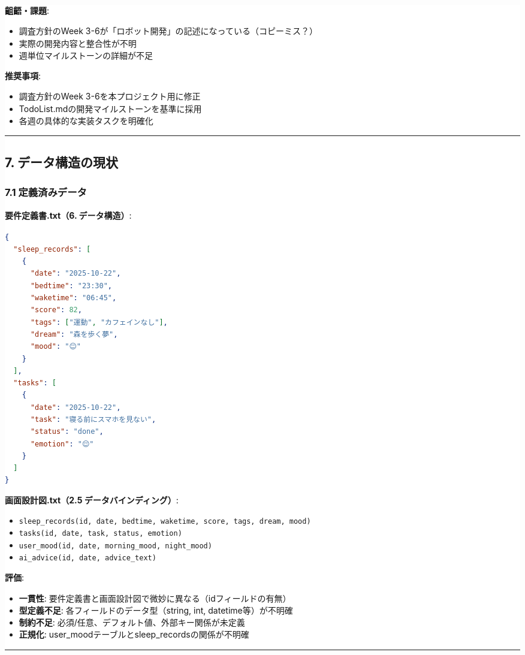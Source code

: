 **齟齬・課題**:
- 調査方針のWeek 3-6が「ロボット開発」の記述になっている（コピーミス？）
- 実際の開発内容と整合性が不明
- 週単位マイルストーンの詳細が不足

**推奨事項**:
- 調査方針のWeek 3-6を本プロジェクト用に修正
- TodoList.mdの開発マイルストーンを基準に採用
- 各週の具体的な実装タスクを明確化

---

## 7. データ構造の現状

### 7.1 定義済みデータ

**要件定義書.txt（6. データ構造）**:
```json
{
  "sleep_records": [
    {
      "date": "2025-10-22",
      "bedtime": "23:30",
      "waketime": "06:45",
      "score": 82,
      "tags": ["運動", "カフェインなし"],
      "dream": "森を歩く夢",
      "mood": "😊"
    }
  ],
  "tasks": [
    {
      "date": "2025-10-22",
      "task": "寝る前にスマホを見ない",
      "status": "done",
      "emotion": "😌"
    }
  ]
}
```

**画面設計図.txt（2.5 データバインディング）**:
- `sleep_records(id, date, bedtime, waketime, score, tags, dream, mood)`
- `tasks(id, date, task, status, emotion)`
- `user_mood(id, date, morning_mood, night_mood)`
- `ai_advice(id, date, advice_text)`

**評価**:
- **一貫性**: 要件定義書と画面設計図で微妙に異なる（idフィールドの有無）
- **型定義不足**: 各フィールドのデータ型（string, int, datetime等）が不明確
- **制約不足**: 必須/任意、デフォルト値、外部キー関係が未定義
- **正規化**: user_moodテーブルとsleep_recordsの関係が不明確

---